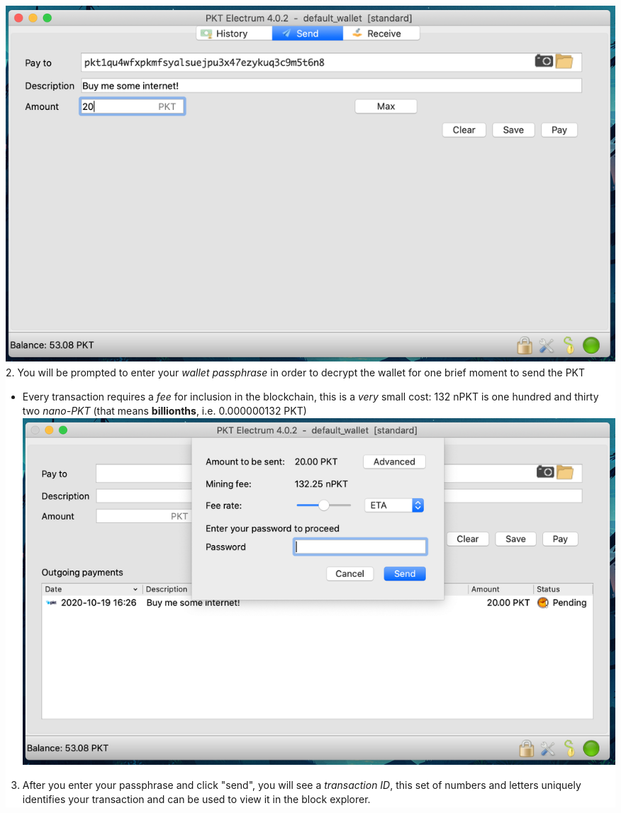 ![pkt_electrum_send1](./pkt_electrum_send1.png)
2. You will be prompted to enter your *wallet passphrase* in order to decrypt the wallet for one brief moment to send the PKT
  * Every transaction requires a *fee* for inclusion in the blockchain, this is a *very* small cost: 132 nPKT is one hundred and thirty two *nano-PKT* (that means **billionths**, i.e. 0.000000132 PKT)
![pkt_electrum_send2](./pkt_electrum_send2.png)
3. After you enter your passphrase and click "send", you will see a *transaction ID*, this set of numbers and letters uniquely identifies your transaction and can be used to view it in the block explorer.
